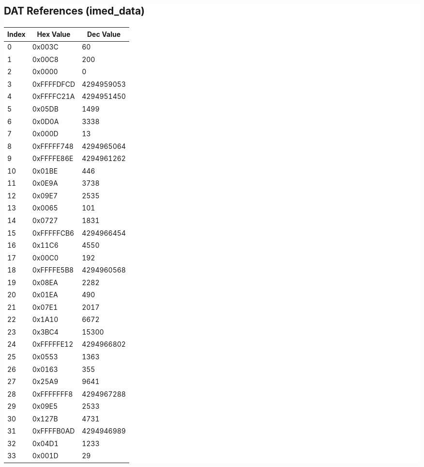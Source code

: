 ## DAT References (imed_data)

|   Index | Hex Value   |   Dec Value |
|---------|-------------|-------------|
|       0 | 0x003C      |          60 |
|       1 | 0x00C8      |         200 |
|       2 | 0x0000      |           0 |
|       3 | 0xFFFFDFCD  |  4294959053 |
|       4 | 0xFFFFC21A  |  4294951450 |
|       5 | 0x05DB      |        1499 |
|       6 | 0x0D0A      |        3338 |
|       7 | 0x000D      |          13 |
|       8 | 0xFFFFF748  |  4294965064 |
|       9 | 0xFFFFE86E  |  4294961262 |
|      10 | 0x01BE      |         446 |
|      11 | 0x0E9A      |        3738 |
|      12 | 0x09E7      |        2535 |
|      13 | 0x0065      |         101 |
|      14 | 0x0727      |        1831 |
|      15 | 0xFFFFFCB6  |  4294966454 |
|      16 | 0x11C6      |        4550 |
|      17 | 0x00C0      |         192 |
|      18 | 0xFFFFE5B8  |  4294960568 |
|      19 | 0x08EA      |        2282 |
|      20 | 0x01EA      |         490 |
|      21 | 0x07E1      |        2017 |
|      22 | 0x1A10      |        6672 |
|      23 | 0x3BC4      |       15300 |
|      24 | 0xFFFFFE12  |  4294966802 |
|      25 | 0x0553      |        1363 |
|      26 | 0x0163      |         355 |
|      27 | 0x25A9      |        9641 |
|      28 | 0xFFFFFFF8  |  4294967288 |
|      29 | 0x09E5      |        2533 |
|      30 | 0x127B      |        4731 |
|      31 | 0xFFFFB0AD  |  4294946989 |
|      32 | 0x04D1      |        1233 |
|      33 | 0x001D      |          29 |